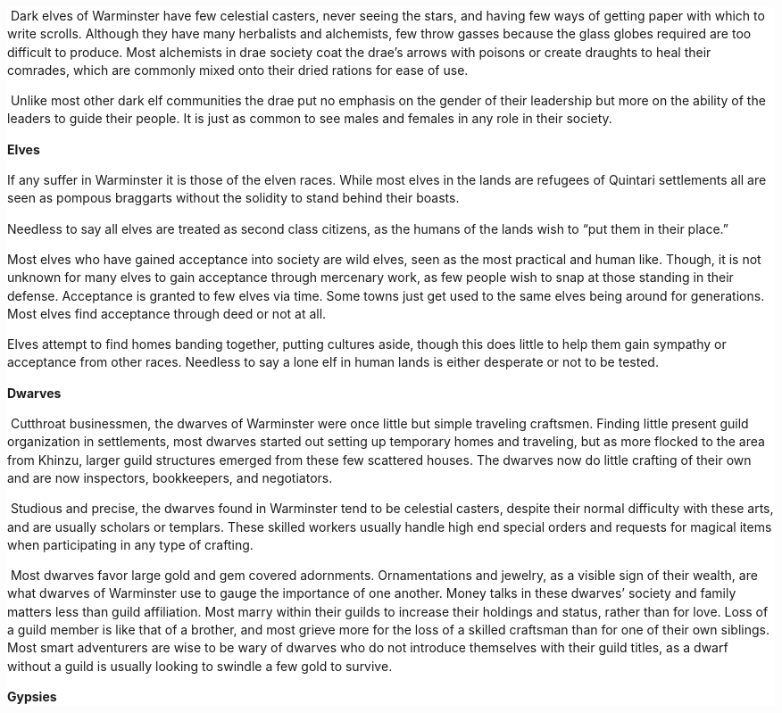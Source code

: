 ​      Dark elves of Warminster have few celestial casters, never seeing the stars, and having few ways of getting paper with which to write scrolls. Although they have many herbalists and alchemists, few throw gasses because the glass globes required are too difficult to produce. Most alchemists in drae society coat the drae’s arrows with poisons or create draughts to heal their comrades, which are commonly mixed onto their dried rations for ease of use. 

​      Unlike most other dark elf communities the drae put no emphasis on the gender of their leadership but more on the ability of the leaders to guide their people. It is just as common to see males and females in any role in their society.

 

**Elves**

If any suffer in Warminster it is those of the elven races. While most elves in the lands are refugees of Quintari settlements all are seen as pompous braggarts without the solidity to stand behind their boasts.

Needless to say all elves are treated as second class citizens, as the humans of the lands wish to “put them in their place.” 

Most elves who have gained acceptance into society are wild elves, seen as the most practical and human like. Though, it is not unknown for many elves to gain acceptance through mercenary work, as few people wish to snap at those standing in their defense. Acceptance is granted to few elves via time. Some towns just get used to the same elves being around for generations. Most elves find acceptance through deed or not at all.

Elves attempt to find homes banding together, putting cultures aside, though this does little to help them gain sympathy or acceptance from other races. Needless to say a lone elf in human lands is either desperate or not to be tested.

 

**Dwarves**

​      Cutthroat businessmen, the dwarves of Warminster were once little but simple traveling craftsmen. Finding little present guild organization in settlements, most dwarves started out setting up temporary homes and traveling, but as more flocked to the area from Khinzu, larger guild structures emerged from these few scattered houses. The dwarves now do little crafting of their own and are now inspectors, bookkeepers, and negotiators.

​      Studious and precise, the dwarves found in Warminster tend to be celestial casters, despite their normal difficulty with these arts, and are usually scholars or templars. These skilled workers usually handle high end special orders and requests for magical items when participating in any type of crafting.

​      Most dwarves favor large gold and gem covered adornments. Ornamentations and jewelry, as a visible sign of their wealth, are what dwarves of Warminster use to gauge the importance of one another. Money talks in these dwarves’ society and family matters less than guild affiliation. Most marry within their guilds to increase their holdings and status, rather than for love. Loss of a guild member is like that of a brother, and most grieve more for the loss of a skilled craftsman than for one of their own siblings. Most smart adventurers are wise to be wary of dwarves who do not introduce themselves with their guild titles, as a dwarf without a guild is usually looking to swindle a few gold to survive.

 

**Gypsies**
